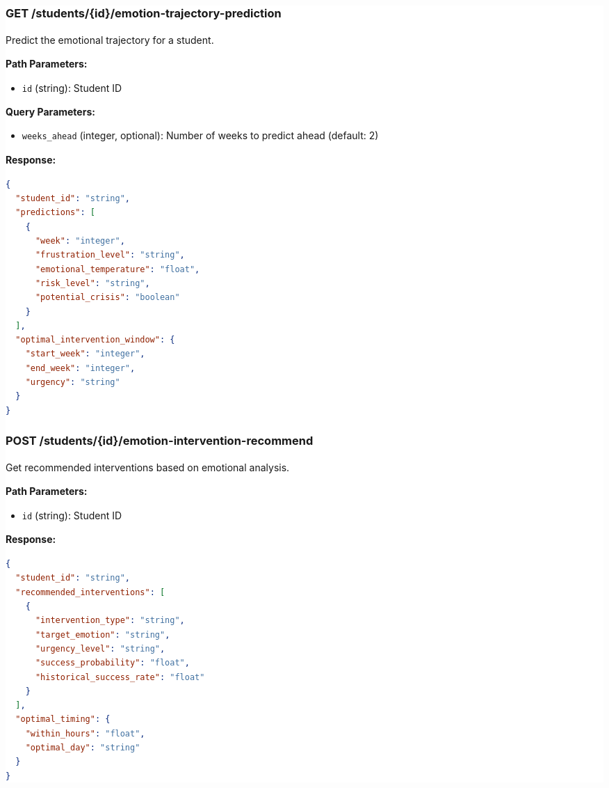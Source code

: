 ### GET /students/{id}/emotion-trajectory-prediction

Predict the emotional trajectory for a student.

**Path Parameters:**
- `id` (string): Student ID

**Query Parameters:**
- `weeks_ahead` (integer, optional): Number of weeks to predict ahead (default: 2)

**Response:**
```json
{
  "student_id": "string",
  "predictions": [
    {
      "week": "integer",
      "frustration_level": "string",
      "emotional_temperature": "float",
      "risk_level": "string",
      "potential_crisis": "boolean"
    }
  ],
  "optimal_intervention_window": {
    "start_week": "integer",
    "end_week": "integer",
    "urgency": "string"
  }
}
```

### POST /students/{id}/emotion-intervention-recommend

Get recommended interventions based on emotional analysis.

**Path Parameters:**
- `id` (string): Student ID

**Response:**
```json
{
  "student_id": "string",
  "recommended_interventions": [
    {
      "intervention_type": "string",
      "target_emotion": "string",
      "urgency_level": "string",
      "success_probability": "float",
      "historical_success_rate": "float"
    }
  ],
  "optimal_timing": {
    "within_hours": "float",
    "optimal_day": "string"
  }
}
```

